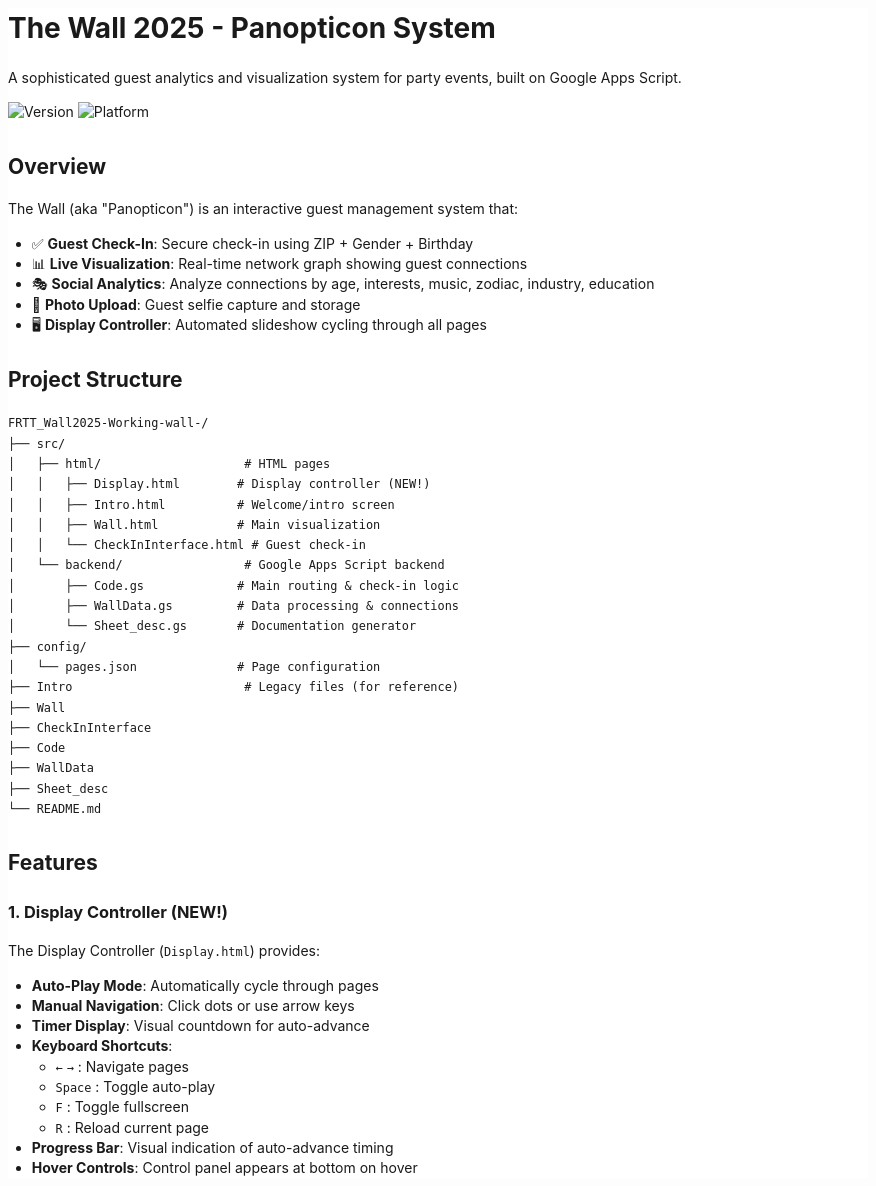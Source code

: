 # The Wall 2025 - Panopticon System

A sophisticated guest analytics and visualization system for party events, built on Google Apps Script.

![Version](https://img.shields.io/badge/version-2.0-green)
![Platform](https://img.shields.io/badge/platform-Google%20Apps%20Script-blue)

## Overview

The Wall (aka "Panopticon") is an interactive guest management system that:

- ✅ **Guest Check-In**: Secure check-in using ZIP + Gender + Birthday
- 📊 **Live Visualization**: Real-time network graph showing guest connections
- 🎭 **Social Analytics**: Analyze connections by age, interests, music, zodiac, industry, education
- 📸 **Photo Upload**: Guest selfie capture and storage
- 🖥️ **Display Controller**: Automated slideshow cycling through all pages

## Project Structure

```
FRTT_Wall2025-Working-wall-/
├── src/
│   ├── html/                    # HTML pages
│   │   ├── Display.html        # Display controller (NEW!)
│   │   ├── Intro.html          # Welcome/intro screen
│   │   ├── Wall.html           # Main visualization
│   │   └── CheckInInterface.html # Guest check-in
│   └── backend/                 # Google Apps Script backend
│       ├── Code.gs             # Main routing & check-in logic
│       ├── WallData.gs         # Data processing & connections
│       └── Sheet_desc.gs       # Documentation generator
├── config/
│   └── pages.json              # Page configuration
├── Intro                        # Legacy files (for reference)
├── Wall
├── CheckInInterface
├── Code
├── WallData
├── Sheet_desc
└── README.md
```

## Features

### 1. Display Controller (NEW!)

The Display Controller (`Display.html`) provides:

- **Auto-Play Mode**: Automatically cycle through pages
- **Manual Navigation**: Click dots or use arrow keys
- **Timer Display**: Visual countdown for auto-advance
- **Keyboard Shortcuts**:
  - `←` `→` : Navigate pages
  - `Space` : Toggle auto-play
  - `F` : Toggle fullscreen
  - `R` : Reload current page
- **Progress Bar**: Visual indication of auto-advance timing
- **Hover Controls**: Control panel appears at bottom on hover
